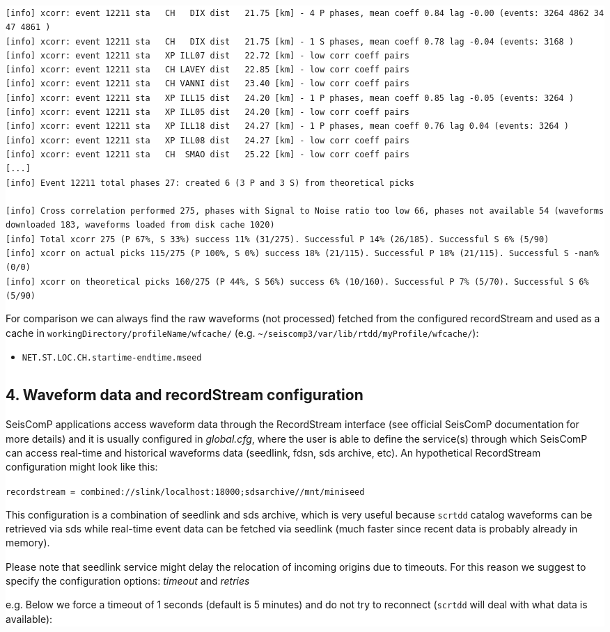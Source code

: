 ```
[info] xcorr: event 12211 sta   CH   DIX dist   21.75 [km] - 4 P phases, mean coeff 0.84 lag -0.00 (events: 3264 4862 3447 4861 )
[info] xcorr: event 12211 sta   CH   DIX dist   21.75 [km] - 1 S phases, mean coeff 0.78 lag -0.04 (events: 3168 )
[info] xcorr: event 12211 sta   XP ILL07 dist   22.72 [km] - low corr coeff pairs
[info] xcorr: event 12211 sta   CH LAVEY dist   22.85 [km] - low corr coeff pairs
[info] xcorr: event 12211 sta   CH VANNI dist   23.40 [km] - low corr coeff pairs
[info] xcorr: event 12211 sta   XP ILL15 dist   24.20 [km] - 1 P phases, mean coeff 0.85 lag -0.05 (events: 3264 )
[info] xcorr: event 12211 sta   XP ILL05 dist   24.20 [km] - low corr coeff pairs
[info] xcorr: event 12211 sta   XP ILL18 dist   24.27 [km] - 1 P phases, mean coeff 0.76 lag 0.04 (events: 3264 )
[info] xcorr: event 12211 sta   XP ILL08 dist   24.27 [km] - low corr coeff pairs
[info] xcorr: event 12211 sta   CH  SMAO dist   25.22 [km] - low corr coeff pairs
[...]
[info] Event 12211 total phases 27: created 6 (3 P and 3 S) from theoretical picks

[info] Cross correlation performed 275, phases with Signal to Noise ratio too low 66, phases not available 54 (waveforms downloaded 183, waveforms loaded from disk cache 1020)
[info] Total xcorr 275 (P 67%, S 33%) success 11% (31/275). Successful P 14% (26/185). Successful S 6% (5/90)
[info] xcorr on actual picks 115/275 (P 100%, S 0%) success 18% (21/115). Successful P 18% (21/115). Successful S -nan% (0/0)
[info] xcorr on theoretical picks 160/275 (P 44%, S 56%) success 6% (10/160). Successful P 7% (5/70). Successful S 6% (5/90)
```

For comparison we can always find the raw waveforms (not processed) fetched from the configured recordStream and used as a cache in `workingDirectory/profileName/wfcache/` (e.g. `~/seiscomp3/var/lib/rtdd/myProfile/wfcache/`):
* `NET.ST.LOC.CH.startime-endtime.mseed`


## 4. Waveform data and recordStream configuration

SeisComP applications access waveform data through the RecordStream interface (see official SeisComP documentation for more details) and it is usually configured in *global.cfg*, where the user is able to define the service(s) through which SeisComP can access real-time and historical waveforms data (seedlink, fdsn, sds archive, etc). An hypothetical RecordStream configuration might look like this:

```
recordstream = combined://slink/localhost:18000;sdsarchive//mnt/miniseed
```

This configuration is a combination of seedlink and sds archive, which is very useful because `scrtdd` catalog waveforms can be retrieved via sds while real-time event data can be fetched via seedlink (much faster since recent data is probably already in memory).

Please note that seedlink service might delay the relocation of incoming origins due to timeouts. For this reason we suggest to specify the configuration options: *timeout* and *retries*

e.g. Below we force a timeout of 1 seconds (default is 5 minutes) and do not try to reconnect (`scrtdd` will deal with what data is available):
